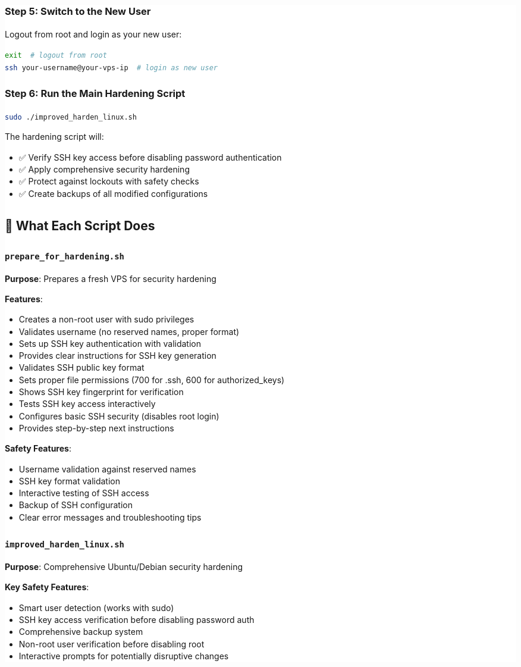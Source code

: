 ### Step 5: Switch to the New User
Logout from root and login as your new user:
```bash
exit  # logout from root
ssh your-username@your-vps-ip  # login as new user
```

### Step 6: Run the Main Hardening Script
```bash
sudo ./improved_harden_linux.sh
```

The hardening script will:
- ✅ Verify SSH key access before disabling password authentication
- ✅ Apply comprehensive security hardening
- ✅ Protect against lockouts with safety checks
- ✅ Create backups of all modified configurations

## 📝 What Each Script Does

### `prepare_for_hardening.sh`
**Purpose**: Prepares a fresh VPS for security hardening

**Features**:
- Creates a non-root user with sudo privileges
- Validates username (no reserved names, proper format)
- Sets up SSH key authentication with validation
- Provides clear instructions for SSH key generation
- Validates SSH public key format
- Sets proper file permissions (700 for .ssh, 600 for authorized_keys)
- Shows SSH key fingerprint for verification
- Tests SSH key access interactively
- Configures basic SSH security (disables root login)
- Provides step-by-step next instructions

**Safety Features**:
- Username validation against reserved names
- SSH key format validation
- Interactive testing of SSH access
- Backup of SSH configuration
- Clear error messages and troubleshooting tips

### `improved_harden_linux.sh`
**Purpose**: Comprehensive Ubuntu/Debian security hardening

**Key Safety Features**:
- Smart user detection (works with sudo)
- SSH key access verification before disabling password auth
- Comprehensive backup system
- Non-root user verification before disabling root
- Interactive prompts for potentially disruptive changes
